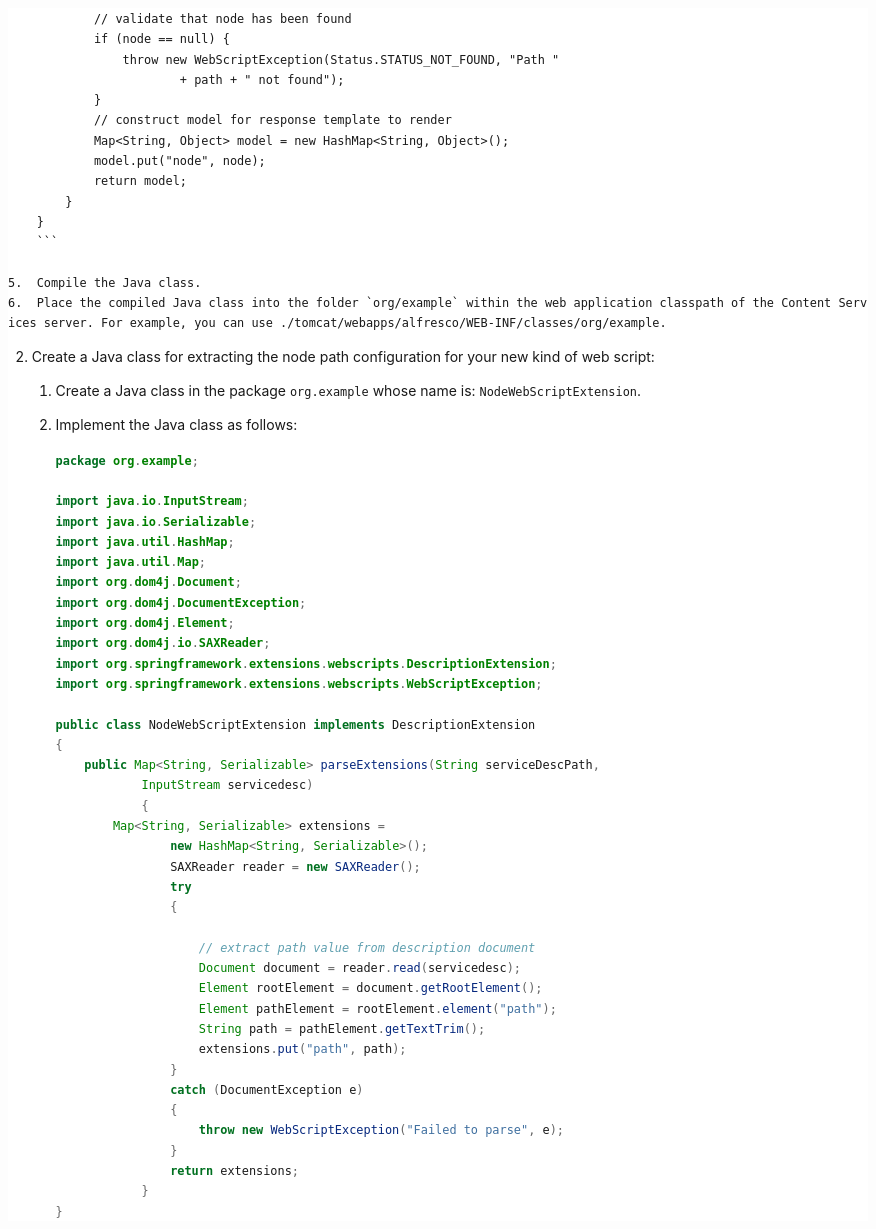         		// validate that node has been found
        		if (node == null) {
        			throw new WebScriptException(Status.STATUS_NOT_FOUND, "Path "
        					+ path + " not found");
        		}
        		// construct model for response template to render
        		Map<String, Object> model = new HashMap<String, Object>();
        		model.put("node", node);
        		return model;
        	}
        }
        ```

    5.  Compile the Java class.
    6.  Place the compiled Java class into the folder `org/example` within the web application classpath of the Content Services server. For example, you can use ./tomcat/webapps/alfresco/WEB-INF/classes/org/example.

2.  Create a Java class for extracting the node path configuration for your new kind of web script:

    1.  Create a Java class in the package `org.example` whose name is: `NodeWebScriptExtension`.
    2.  Implement the Java class as follows:

        ```java
        package org.example;
        
        import java.io.InputStream;
        import java.io.Serializable;
        import java.util.HashMap;
        import java.util.Map;
        import org.dom4j.Document;
        import org.dom4j.DocumentException;
        import org.dom4j.Element;
        import org.dom4j.io.SAXReader;
        import org.springframework.extensions.webscripts.DescriptionExtension;
        import org.springframework.extensions.webscripts.WebScriptException;
        
        public class NodeWebScriptExtension implements DescriptionExtension
        {
        	public Map<String, Serializable> parseExtensions(String serviceDescPath,
        			InputStream servicedesc)
        			{
        		Map<String, Serializable> extensions =
        				new HashMap<String, Serializable>();
        				SAXReader reader = new SAXReader();
        				try
        				{
        
        					// extract path value from description document
        					Document document = reader.read(servicedesc);
        					Element rootElement = document.getRootElement();
        					Element pathElement = rootElement.element("path");
        					String path = pathElement.getTextTrim();
        					extensions.put("path", path);
        				}
        				catch (DocumentException e)
        				{
        					throw new WebScriptException("Failed to parse", e);
        				}
        				return extensions;
        			}
        }
        ```
